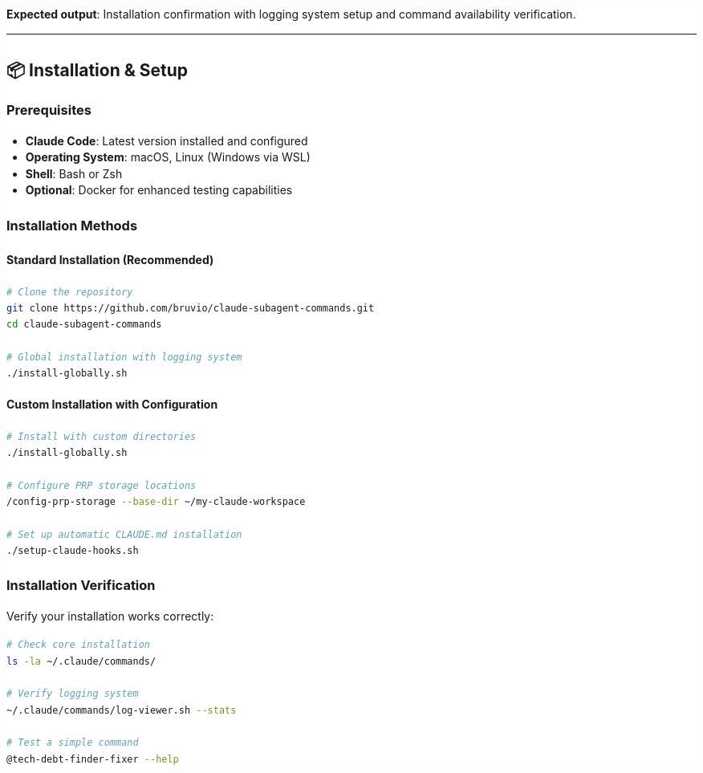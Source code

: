 **Expected output**: Installation confirmation with logging system setup and command availability verification.

---

## 📦 Installation & Setup

### Prerequisites

- **Claude Code**: Latest version installed and configured
- **Operating System**: macOS, Linux (Windows via WSL)
- **Shell**: Bash or Zsh
- **Optional**: Docker for enhanced testing capabilities

### Installation Methods

#### Standard Installation (Recommended)

```bash
# Clone the repository
git clone https://github.com/bruvio/claude-subagent-commands.git
cd claude-subagent-commands

# Global installation with logging system
./install-globally.sh
```

#### Custom Installation with Configuration

```bash
# Install with custom directories
./install-globally.sh

# Configure PRP storage locations
/config-prp-storage --base-dir ~/my-claude-workspace

# Set up automatic CLAUDE.md installation
./setup-claude-hooks.sh
```

### Installation Verification

Verify your installation works correctly:

```bash
# Check core installation
ls -la ~/.claude/commands/

# Verify logging system
~/.claude/commands/log-viewer.sh --stats

# Test a simple command
@tech-debt-finder-fixer --help
```
